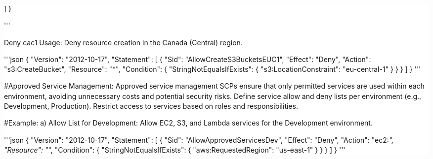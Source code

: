   ]
}

 '''

 
 Deny cac1 Usage: Deny resource creation in the Canada (Central) region.

 '''json
 {
  "Version": "2012-10-17",
  "Statement": [
    {
      "Sid": "AllowCreateS3BucketsEUC1",
      "Effect": "Deny",
      "Action": "s3:CreateBucket",
      "Resource": "*",
      "Condition": {
        "StringNotEqualsIfExists": {
          "s3:LocationConstraint": "eu-central-1"
        }
      }
    }
  ]
}
'''


#Approved Service Management:
Approved service management SCPs ensure that only permitted services are used within each environment, 
avoiding unnecessary costs and potential security risks.
 Define service allow and deny lists per environment (e.g., Development, Production).
 Restrict access to services based on roles and responsibilities.


 #Example:
 a) Allow List for Development: Allow EC2, S3, and Lambda services for the Development environment.

 
 '''json
 {
  "Version": "2012-10-17",
  "Statement": [
    {
      "Sid": "AllowApprovedServicesDev",
      "Effect": "Deny",
      "Action": "ec2:*",
      "Resource": "*",
      "Condition": {
        "StringNotEqualsIfExists": {
          "aws:RequestedRegion": "us-east-1"
        }
      }
    }
  ]
}
'''
